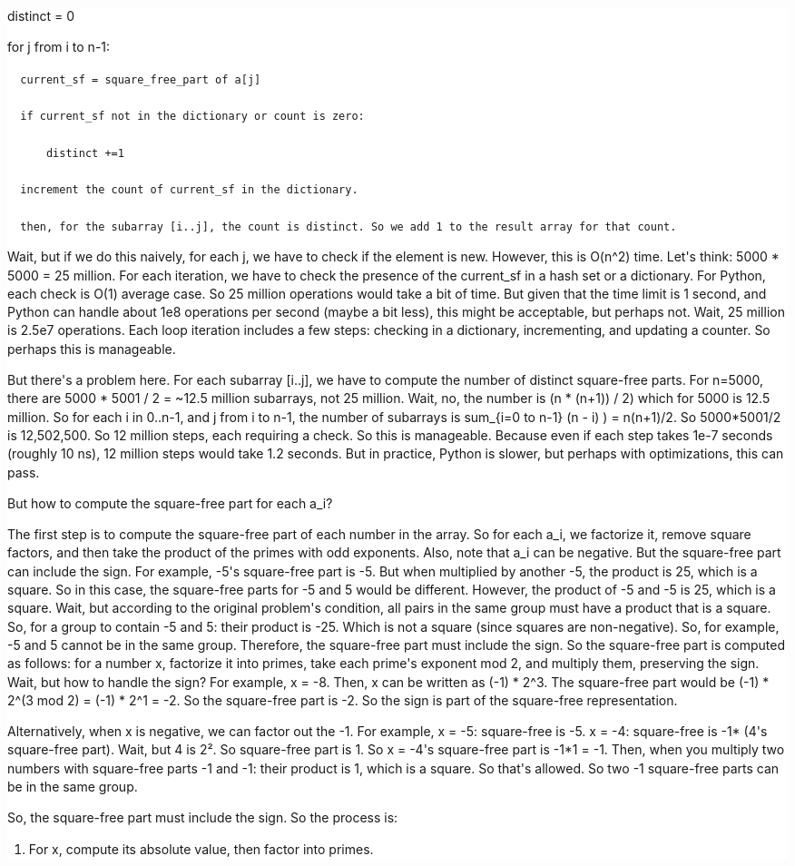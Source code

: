    distinct = 0

   for j from i to n-1:

      current_sf = square_free_part of a[j]

      if current_sf not in the dictionary or count is zero:

          distinct +=1

      increment the count of current_sf in the dictionary.

      then, for the subarray [i..j], the count is distinct. So we add 1 to the result array for that count.

Wait, but if we do this naively, for each j, we have to check if the element is new. However, this is O(n^2) time. Let's think: 5000 * 5000 = 25 million. For each iteration, we have to check the presence of the current_sf in a hash set or a dictionary. For Python, each check is O(1) average case. So 25 million operations would take a bit of time. But given that the time limit is 1 second, and Python can handle about 1e8 operations per second (maybe a bit less), this might be acceptable, but perhaps not. Wait, 25 million is 2.5e7 operations. Each loop iteration includes a few steps: checking in a dictionary, incrementing, and updating a counter. So perhaps this is manageable.

But there's a problem here. For each subarray [i..j], we have to compute the number of distinct square-free parts. For n=5000, there are 5000 * 5001 / 2 = ~12.5 million subarrays, not 25 million. Wait, no, the number is (n * (n+1)) / 2) which for 5000 is 12.5 million. So for each i in 0..n-1, and j from i to n-1, the number of subarrays is sum_{i=0 to n-1} (n - i) ) = n(n+1)/2. So 5000*5001/2 is 12,502,500. So 12 million steps, each requiring a check. So this is manageable. Because even if each step takes 1e-7 seconds (roughly 10 ns), 12 million steps would take 1.2 seconds. But in practice, Python is slower, but perhaps with optimizations, this can pass.

But how to compute the square-free part for each a_i?

The first step is to compute the square-free part of each number in the array. So for each a_i, we factorize it, remove square factors, and then take the product of the primes with odd exponents. Also, note that a_i can be negative. But the square-free part can include the sign. For example, -5's square-free part is -5. But when multiplied by another -5, the product is 25, which is a square. So in this case, the square-free parts for -5 and 5 would be different. However, the product of -5 and -5 is 25, which is a square. Wait, but according to the original problem's condition, all pairs in the same group must have a product that is a square. So, for a group to contain -5 and 5: their product is -25. Which is not a square (since squares are non-negative). So, for example, -5 and 5 cannot be in the same group. Therefore, the square-free part must include the sign. So the square-free part is computed as follows: for a number x, factorize it into primes, take each prime's exponent mod 2, and multiply them, preserving the sign. Wait, but how to handle the sign? For example, x = -8. Then, x can be written as (-1) * 2^3. The square-free part would be (-1) * 2^(3 mod 2) = (-1) * 2^1 = -2. So the square-free part is -2. So the sign is part of the square-free representation.

Alternatively, when x is negative, we can factor out the -1. For example, x = -5: square-free is -5. x = -4: square-free is -1* (4's square-free part). Wait, but 4 is 2². So square-free part is 1. So x = -4's square-free part is -1*1 = -1. Then, when you multiply two numbers with square-free parts -1 and -1: their product is 1, which is a square. So that's allowed. So two -1 square-free parts can be in the same group.

So, the square-free part must include the sign. So the process is:

1. For x, compute its absolute value, then factor into primes.
